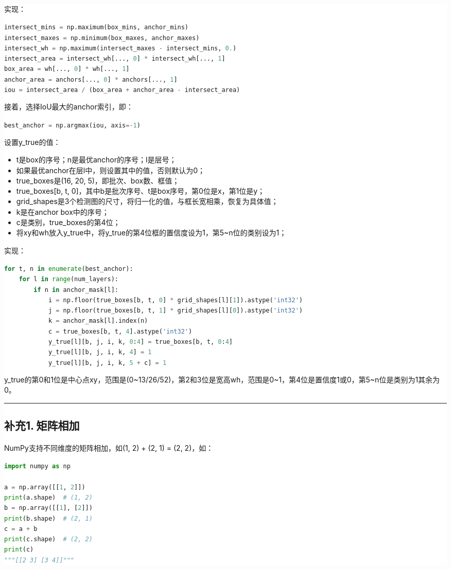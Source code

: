 实现：

```python
intersect_mins = np.maximum(box_mins, anchor_mins)
intersect_maxes = np.minimum(box_maxes, anchor_maxes)
intersect_wh = np.maximum(intersect_maxes - intersect_mins, 0.)
intersect_area = intersect_wh[..., 0] * intersect_wh[..., 1]
box_area = wh[..., 0] * wh[..., 1]
anchor_area = anchors[..., 0] * anchors[..., 1]
iou = intersect_area / (box_area + anchor_area - intersect_area)
```

接着，选择IoU最大的anchor索引，即：

```python
best_anchor = np.argmax(iou, axis=-1)
```

设置y_true的值：

- t是box的序号；n是最优anchor的序号；l是层号；
- 如果最优anchor在层l中，则设置其中的值，否则默认为0；
- true_boxes是(16, 20, 5)，即批次、box数、框值；
- true_boxes[b, t, 0]，其中b是批次序号、t是box序号，第0位是x，第1位是y；
- grid_shapes是3个检测图的尺寸，将归一化的值，与框长宽相乘，恢复为具体值；
- k是在anchor box中的序号；
- c是类别，true_boxes的第4位；
- 将xy和wh放入y_true中，将y_true的第4位框的置信度设为1，第5~n位的类别设为1；



实现：



```python
for t, n in enumerate(best_anchor):
    for l in range(num_layers):
        if n in anchor_mask[l]:
            i = np.floor(true_boxes[b, t, 0] * grid_shapes[l][1]).astype('int32')
            j = np.floor(true_boxes[b, t, 1] * grid_shapes[l][0]).astype('int32')
            k = anchor_mask[l].index(n)
            c = true_boxes[b, t, 4].astype('int32')
            y_true[l][b, j, i, k, 0:4] = true_boxes[b, t, 0:4]
            y_true[l][b, j, i, k, 4] = 1
            y_true[l][b, j, i, k, 5 + c] = 1
```

y_true的第0和1位是中心点xy，范围是(0~13/26/52)，第2和3位是宽高wh，范围是0~1，第4位是置信度1或0，第5~n位是类别为1其余为0。

------

## 补充1. 矩阵相加

NumPy支持不同维度的矩阵相加，如(1, 2) + (2, 1) = (2, 2)，如：

```python
import numpy as np

a = np.array([[1, 2]])
print(a.shape)  # (1, 2)
b = np.array([[1], [2]])
print(b.shape)  # (2, 1)
c = a + b
print(c.shape)  # (2, 2)
print(c)
"""[[2 3] [3 4]]"""
```
